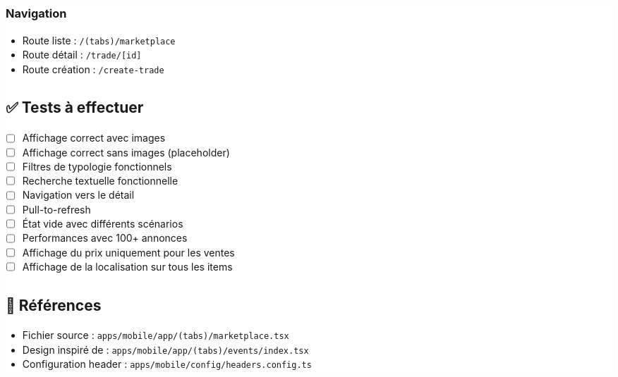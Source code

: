 ### Navigation
- Route liste : `/(tabs)/marketplace`
- Route détail : `/trade/[id]`
- Route création : `/create-trade`

## ✅ Tests à effectuer

- [ ] Affichage correct avec images
- [ ] Affichage correct sans images (placeholder)
- [ ] Filtres de typologie fonctionnels
- [ ] Recherche textuelle fonctionnelle
- [ ] Navigation vers le détail
- [ ] Pull-to-refresh
- [ ] État vide avec différents scénarios
- [ ] Performances avec 100+ annonces
- [ ] Affichage du prix uniquement pour les ventes
- [ ] Affichage de la localisation sur tous les items

## 🔗 Références

- Fichier source : `apps/mobile/app/(tabs)/marketplace.tsx`
- Design inspiré de : `apps/mobile/app/(tabs)/events/index.tsx`
- Configuration header : `apps/mobile/config/headers.config.ts`

